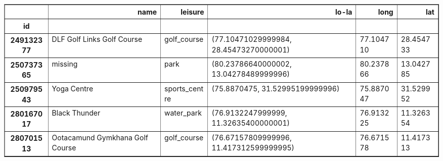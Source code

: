 </style>
<table border="1" class="dataframe">
  <thead>
    <tr style="text-align: right;">
      <th></th>
      <th>name</th>
      <th>leisure</th>
      <th>lo-la</th>
      <th>long</th>
      <th>lat</th>
    </tr>
    <tr>
      <th>id</th>
      <th></th>
      <th></th>
      <th></th>
      <th></th>
      <th></th>
    </tr>
  </thead>
  <tbody>
    <tr>
      <th>249132377</th>
      <td>DLF Golf Links Golf Course</td>
      <td>golf_course</td>
      <td>(77.10471029999984, 28.45473270000001)</td>
      <td>77.104710</td>
      <td>28.454733</td>
    </tr>
    <tr>
      <th>250737365</th>
      <td>missing</td>
      <td>park</td>
      <td>(80.23786640000002, 13.04278489999996)</td>
      <td>80.237866</td>
      <td>13.042785</td>
    </tr>
    <tr>
      <th>250979543</th>
      <td>Yoga Centre</td>
      <td>sports_centre</td>
      <td>(75.8870475, 31.52995199999996)</td>
      <td>75.887047</td>
      <td>31.529952</td>
    </tr>
    <tr>
      <th>280167017</th>
      <td>Black Thunder</td>
      <td>water_park</td>
      <td>(76.9132247999999, 11.32635400000001)</td>
      <td>76.913225</td>
      <td>11.326354</td>
    </tr>
    <tr>
      <th>280701513</th>
      <td>Ootacamund Gymkhana Golf Course</td>
      <td>golf_course</td>
      <td>(76.67157809999996, 11.417312599999995)</td>
      <td>76.671578</td>
      <td>11.417313</td>
    </tr>
  </tbody>
</table>
</div>